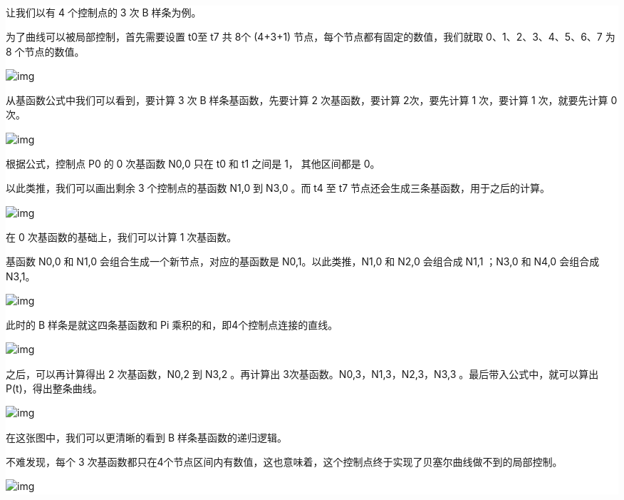 
让我们以有 4 个控制点的 3 次 B 样条为例。



为了曲线可以被局部控制，首先需要设置 t0至 t7 共 8个 (4+3+1) 节点，每个节点都有固定的数值，我们就取 0、1、2、3、4、5、6、7 为 8 个节点的数值。



![img](https://mmbiz.qpic.cn/mmbiz_gif/U6yRaDu1NabeonUNQUgBITiafiauVVFe2ThMcH6SlEibPvZctrPnUIfpggpE3Bk4e52SYTpqDq3p9MKLpGc9X6ojw/640?wx_fmt=gif&tp=webp&wxfrom=5&wx_lazy=1)



从基函数公式中我们可以看到，要计算 3 次 B 样条基函数，先要计算 2 次基函数，要计算 2次，要先计算 1 次，要计算 1 次，就要先计算 0 次。



![img](https://mmbiz.qpic.cn/mmbiz_gif/U6yRaDu1NabeonUNQUgBITiafiauVVFe2TiczharErAVTTgByjDe1Qe1jNFckvIoMV2k32KY3v3ccr4SvcAnGz5Ng/640?wx_fmt=gif&tp=webp&wxfrom=5&wx_lazy=1)



根据公式，控制点 P0 的 0 次基函数 N0,0 只在 t0 和 t1 之间是 1， 其他区间都是 0。



以此类推，我们可以画出剩余 3 个控制点的基函数 N1,0 到 N3,0 。而 t4 至 t7 节点还会生成三条基函数，用于之后的计算。



![img](https://mmbiz.qpic.cn/mmbiz_gif/U6yRaDu1NabeonUNQUgBITiafiauVVFe2TQJQoG1F1OT4TwCN5yt8yJoTzQricPonRD7UQbf5mt095KtCvTMAbQsQ/640?wx_fmt=gif&tp=webp&wxfrom=5&wx_lazy=1)



在 0 次基函数的基础上，我们可以计算 1 次基函数。



基函数 N0,0 和  N1,0 会组合生成一个新节点，对应的基函数是 N0,1。以此类推，N1,0 和  N2,0 会组合成 N1,1 ；N3,0 和  N4,0 会组合成 N3,1。



![img](https://mmbiz.qpic.cn/mmbiz_gif/U6yRaDu1NabeonUNQUgBITiafiauVVFe2T51ibBPexqCYibe8wdPtic8iaNZ9WSYswzibr4icflZ5Izf1xS0GzegA5cKzA/640?wx_fmt=gif&tp=webp&wxfrom=5&wx_lazy=1)



此时的 B 样条是就这四条基函数和 Pi 乘积的和，即4个控制点连接的直线。



![img](https://mmbiz.qpic.cn/mmbiz_gif/U6yRaDu1NabeonUNQUgBITiafiauVVFe2T59BOHXvOASF8yoOsAnaZWEaG1yt9q5qicSA4Wvt6N7mZficfEGHdBWLg/640?wx_fmt=gif&tp=webp&wxfrom=5&wx_lazy=1)



之后，可以再计算得出 2 次基函数，N0,2 到 N3,2 。再计算出 3次基函数。N0,3，N1,3，N2,3，N3,3 。最后带入公式中，就可以算出 P(t)，得出整条曲线。   



![img](https://mmbiz.qpic.cn/mmbiz_gif/U6yRaDu1NabeonUNQUgBITiafiauVVFe2TeXtXrAup0xsAjG7oPqTPvMP1UKH6vq9UeFjicx7olDuxOL0pn0ZmVPw/640?wx_fmt=gif&tp=webp&wxfrom=5&wx_lazy=1)



在这张图中，我们可以更清晰的看到 B 样条基函数的递归逻辑。



不难发现，每个 3 次基函数都只在4个节点区间内有数值，这也意味着，这个控制点终于实现了贝塞尔曲线做不到的局部控制。



![img](https://mmbiz.qpic.cn/mmbiz_gif/U6yRaDu1NabeonUNQUgBITiafiauVVFe2TfTU34IcaZUdLQ6iaSODhHJ2GCHqnsA5qWrzziaiaOxicZnVQRpGfywSUibA/640?wx_fmt=gif&tp=webp&wxfrom=5&wx_lazy=1)
